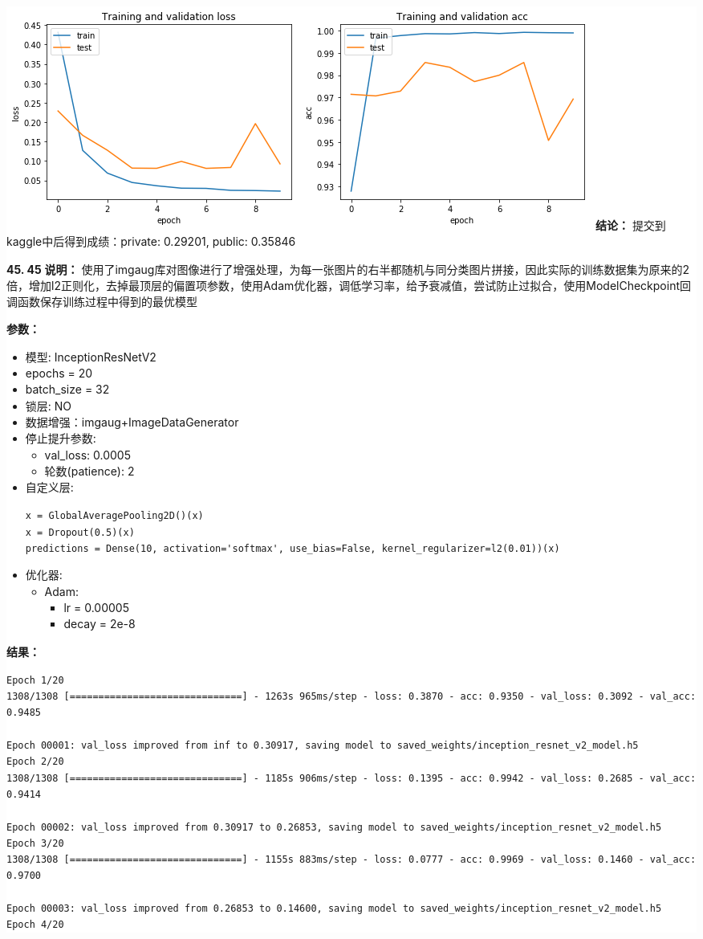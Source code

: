 ![](report_img/model_loss_44_0.png)
**结论：**
提交到kaggle中后得到成绩：private: 0.29201, public: 0.35846

**45. 45**
**说明：**
使用了imgaug库对图像进行了增强处理，为每一张图片的右半都随机与同分类图片拼接，因此实际的训练数据集为原来的2倍，增加l2正则化，去掉最顶层的偏置项参数，使用Adam优化器，调低学习率，给予衰减值，尝试防止过拟合，使用ModelCheckpoint回调函数保存训练过程中得到的最优模型

**参数：**
- 模型: InceptionResNetV2
- epochs = 20
- batch_size = 32
- 锁层: NO
- 数据增强：imgaug+ImageDataGenerator
- 停止提升参数:
  - val_loss: 0.0005
  - 轮数(patience): 2
- 自定义层:
  ```
  x = GlobalAveragePooling2D()(x)
  x = Dropout(0.5)(x)
  predictions = Dense(10, activation='softmax', use_bias=False, kernel_regularizer=l2(0.01))(x)
  ```
- 优化器:
  - Adam:
    - lr = 0.00005
    - decay = 2e-8

**结果：**
```
Epoch 1/20
1308/1308 [==============================] - 1263s 965ms/step - loss: 0.3870 - acc: 0.9350 - val_loss: 0.3092 - val_acc: 0.9485

Epoch 00001: val_loss improved from inf to 0.30917, saving model to saved_weights/inception_resnet_v2_model.h5
Epoch 2/20
1308/1308 [==============================] - 1185s 906ms/step - loss: 0.1395 - acc: 0.9942 - val_loss: 0.2685 - val_acc: 0.9414

Epoch 00002: val_loss improved from 0.30917 to 0.26853, saving model to saved_weights/inception_resnet_v2_model.h5
Epoch 3/20
1308/1308 [==============================] - 1155s 883ms/step - loss: 0.0777 - acc: 0.9969 - val_loss: 0.1460 - val_acc: 0.9700

Epoch 00003: val_loss improved from 0.26853 to 0.14600, saving model to saved_weights/inception_resnet_v2_model.h5
Epoch 4/20
```